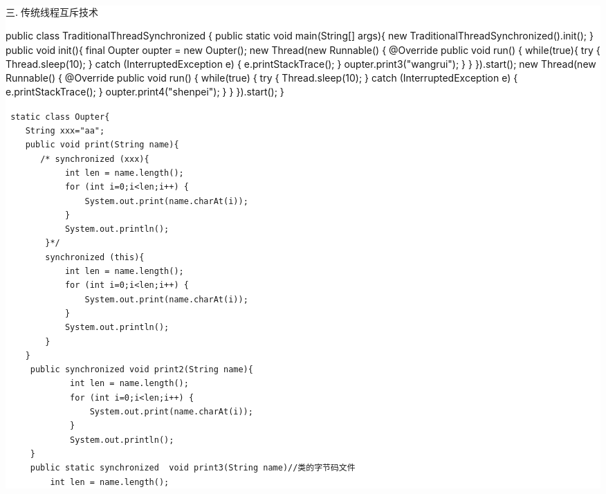 三. 传统线程互斥技术
 
 
 
public class TraditionalThreadSynchronized {
    public static void main(String[] args){
        new TraditionalThreadSynchronized().init();
    }
    public void init(){
        final Oupter oupter = new Oupter();
        new Thread(new Runnable() {
            @Override
            public void run() {
                while(true){
                    try {
                        Thread.sleep(10);
                    } catch (InterruptedException e) {
                        e.printStackTrace();
                    }
                    oupter.print3("wangrui");
                }
            }
        }).start();
        new Thread(new Runnable() {
            @Override
            public void run() {
                while(true) {
                    try {
                        Thread.sleep(10);
                    } catch (InterruptedException e) {
                        e.printStackTrace();
                    }
                    oupter.print4("shenpei");
                }
            }
        }).start();
    }

     static class Oupter{
        String xxx="aa";
        public void print(String name){
           /* synchronized (xxx){
                int len = name.length();
                for (int i=0;i<len;i++) {
                    System.out.print(name.charAt(i));
                }
                System.out.println();
            }*/
            synchronized (this){
                int len = name.length();
                for (int i=0;i<len;i++) {
                    System.out.print(name.charAt(i));
                }
                System.out.println();
            }
        }
         public synchronized void print2(String name){
                 int len = name.length();
                 for (int i=0;i<len;i++) {
                     System.out.print(name.charAt(i));
                 }
                 System.out.println();
         }
         public static synchronized  void print3(String name)//类的字节码文件
             int len = name.length();